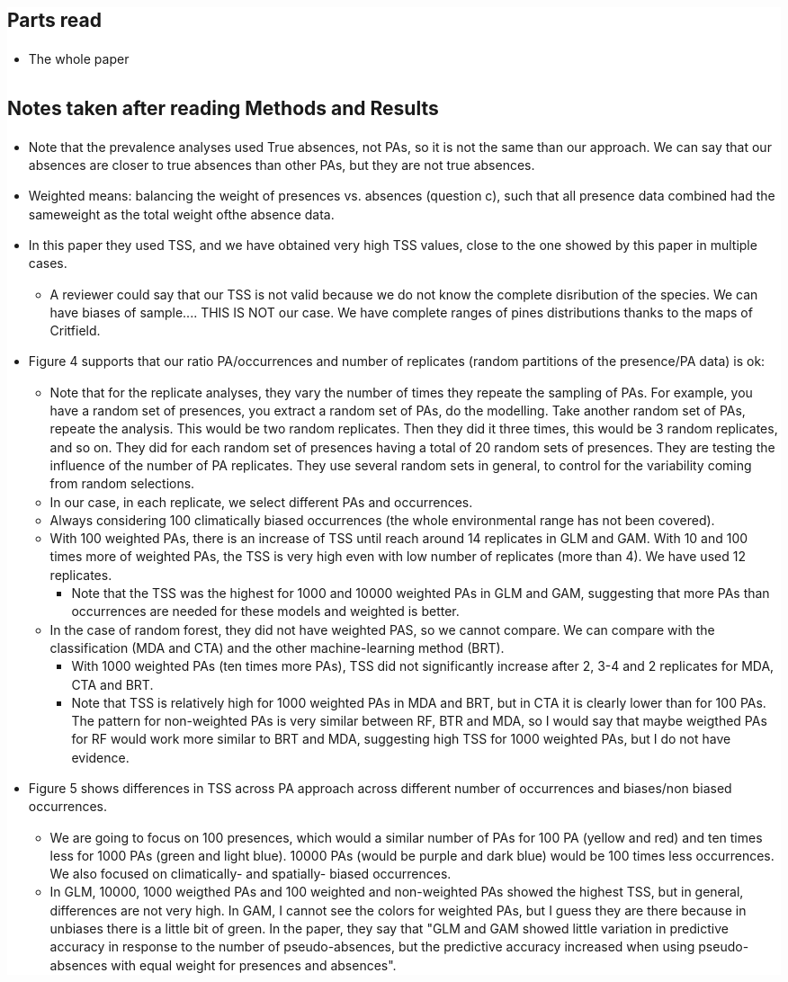 
## Parts read

- The whole paper

## Notes taken after reading Methods and Results

- Note that the prevalence analyses used True absences, not PAs, so it is not the same than our approach. We can say that our absences are closer to true absences than other PAs, but they are not true absences.

- Weighted means: balancing the weight of presences vs. absences (question c), such that all presence data combined had the sameweight as the total weight ofthe absence data.

- In this paper they used TSS, and we have obtained very high TSS values, close to the one showed by this paper in multiple cases. 
	- A reviewer could say that our TSS is not valid because we do not know the complete disribution of the species. We can have biases of sample.... THIS IS NOT our case. We have complete ranges of pines distributions thanks to the maps of Critfield.

- Figure 4 supports that our ratio PA/occurrences and number of replicates (random partitions of the presence/PA data) is ok:
	- Note that for the replicate analyses, they vary the number of times they repeate the sampling of PAs. For example, you have a random set of presences, you extract a random set of PAs, do the modelling. Take another random set of PAs, repeate the analysis. This would be two random replicates. Then they did it three times, this would be 3 random replicates, and so on. They did for each random set of presences having a total of 20 random sets of presences. They are testing the influence of the number of PA replicates. They use several random sets in general, to control for the variability coming from random selections.
	- In our case, in each replicate, we select different PAs and occurrences.
	- Always considering 100 climatically biased occurrences (the whole environmental range has not been covered).
	- With 100 weighted PAs, there is an increase of TSS until reach around 14 replicates in GLM and GAM. With 10 and 100 times more of weighted PAs, the TSS is very high even with low number of replicates (more than 4). We have used 12 replicates. 
		- Note that the TSS was the highest for 1000 and 10000 weighted PAs in GLM and GAM, suggesting that more PAs than occurrences are needed for these models and weighted is better.
	- In the case of random forest, they did not have weighted PAS, so we cannot compare. We can compare with the classification (MDA and CTA) and the other machine-learning method (BRT).
		- With 1000 weighted PAs (ten times more PAs), TSS did not significantly increase after 2, 3-4 and 2 replicates for MDA, CTA and BRT. 
		- Note that TSS is relatively high for 1000 weighted PAs in MDA and BRT, but in CTA it is clearly lower than for 100 PAs. The pattern for non-weighted PAs is very similar between RF, BTR and MDA, so I would say that maybe weigthed PAs for RF would work more similar to BRT and MDA, suggesting high TSS for 1000 weighted PAs, but I do not have evidence.

- Figure 5 shows differences in TSS across PA approach across different number of occurrences and biases/non biased occurrences.
	- We are going to focus on 100 presences, which would a similar number of PAs for 100 PA (yellow and red) and ten times less for 1000 PAs (green and light blue). 10000 PAs (would be purple and dark blue) would be 100 times less occurrences. We also focused on climatically- and spatially- biased occurrences.
	- In GLM, 10000, 1000 weigthed PAs and 100 weighted and non-weighted PAs showed the highest TSS, but in general, differences are not very high. In GAM, I cannot see the colors for weighted PAs, but I guess they are there because in unbiases there is a little bit of green. In the paper, they say that "GLM and GAM showed little variation in predictive accuracy in response to the number of pseudo-absences, but the predictive accuracy increased when using pseudo-absences with equal weight for presences and absences".
